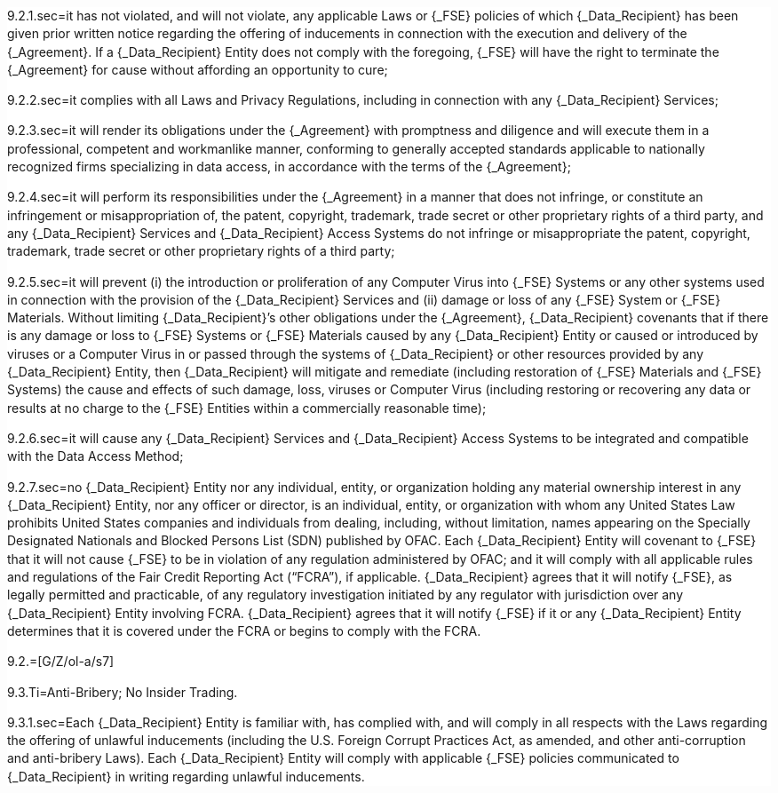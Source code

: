 9.2.1.sec=it has not violated, and will not violate, any applicable Laws or {_FSE} policies of which {_Data_Recipient} has been given prior written notice regarding the offering of inducements in connection with the execution and delivery of the {_Agreement}. If a {_Data_Recipient} Entity does not comply with the foregoing, {_FSE} will have the right to terminate the {_Agreement} for cause without affording an opportunity to cure;

9.2.2.sec=it complies with all Laws and Privacy Regulations, including in connection with any {_Data_Recipient} Services;

9.2.3.sec=it will render its obligations under the {_Agreement} with promptness and diligence and will execute them in a professional, competent and workmanlike manner, conforming to generally accepted standards applicable to nationally recognized firms specializing in data access, in accordance with the terms of the {_Agreement};

9.2.4.sec=it will perform its responsibilities under the {_Agreement} in a manner that does not infringe, or constitute an infringement or misappropriation of, the patent, copyright, trademark, trade secret or other proprietary rights of a third party, and any {_Data_Recipient} Services and {_Data_Recipient} Access Systems do not infringe or misappropriate the patent, copyright, trademark, trade secret or other proprietary rights of a third party;

9.2.5.sec=it will prevent (i) the introduction or proliferation of any Computer Virus into {_FSE} Systems or any other systems used in connection with the provision of the {_Data_Recipient} Services and (ii) damage or loss of any {_FSE} System or {_FSE} Materials. Without limiting {_Data_Recipient}’s other obligations under the {_Agreement}, {_Data_Recipient} covenants that if there is any damage or loss to {_FSE} Systems or {_FSE} Materials caused by any {_Data_Recipient} Entity or caused or introduced by viruses or a Computer Virus in or passed through the systems of {_Data_Recipient} or other resources provided by any {_Data_Recipient} Entity, then {_Data_Recipient} will mitigate and remediate (including restoration of {_FSE} Materials and {_FSE} Systems) the cause and effects of such damage, loss, viruses or Computer Virus (including restoring or recovering any data or results at no charge to the {_FSE} Entities within a commercially reasonable time);

9.2.6.sec=it will cause any {_Data_Recipient} Services and {_Data_Recipient} Access Systems to be integrated and compatible with the Data Access Method;

9.2.7.sec=no {_Data_Recipient} Entity nor any individual, entity, or organization holding any material ownership interest in any {_Data_Recipient} Entity, nor any officer or director, is an individual, entity, or organization with whom any United States Law prohibits United States companies and individuals from dealing, including, without limitation, names appearing on the Specially Designated Nationals and Blocked Persons List (SDN) published by OFAC. Each {_Data_Recipient} Entity will covenant to {_FSE} that it will not cause {_FSE} to be in violation of any regulation administered by OFAC; and it will comply with all applicable rules and regulations of the Fair Credit Reporting Act (“FCRA”), if applicable. {_Data_Recipient} agrees that it will notify {_FSE}, as legally permitted and practicable, of any regulatory investigation initiated by any regulator with jurisdiction over any {_Data_Recipient} Entity involving FCRA. {_Data_Recipient} agrees that it will notify {_FSE} if it or any {_Data_Recipient} Entity determines that it is covered under the FCRA or begins to comply with the FCRA.

9.2.=[G/Z/ol-a/s7]

9.3.Ti=Anti-Bribery; No Insider Trading.

9.3.1.sec=Each {_Data_Recipient} Entity is familiar with, has complied with, and will comply in all respects with the Laws regarding the offering of unlawful inducements (including the U.S. Foreign Corrupt Practices Act, as amended, and other anti-corruption and anti-bribery Laws). Each {_Data_Recipient} Entity will comply with applicable {_FSE} policies communicated to {_Data_Recipient} in writing regarding unlawful inducements.
